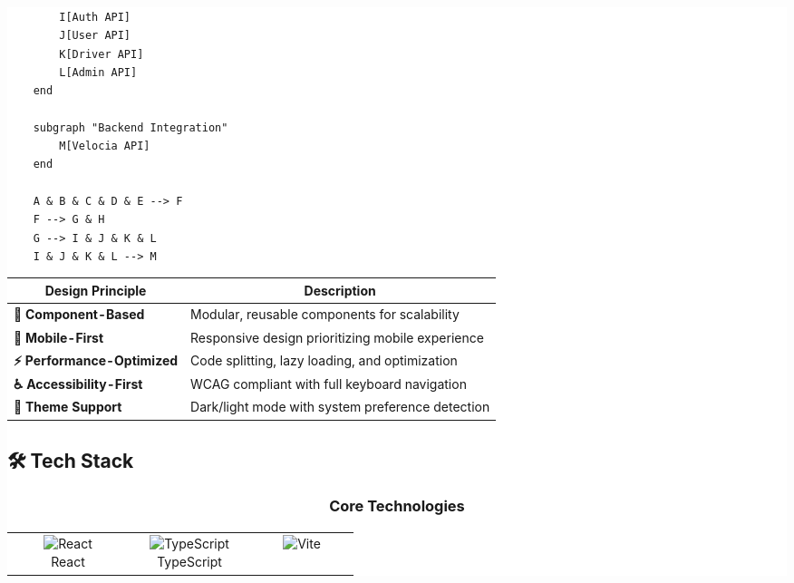 ```mermaid
        I[Auth API]
        J[User API]
        K[Driver API]
        L[Admin API]
    end

    subgraph "Backend Integration"
        M[Velocia API]
    end

    A & B & C & D & E --> F
    F --> G & H
    G --> I & J & K & L
    I & J & K & L --> M
```

<div align="center">
    
| Design Principle | Description |
|------------------|-------------|
| **🎯 Component-Based** | Modular, reusable components for scalability |
| **📱 Mobile-First** | Responsive design prioritizing mobile experience |
| **⚡ Performance-Optimized** | Code splitting, lazy loading, and optimization |
| **♿ Accessibility-First** | WCAG compliant with full keyboard navigation |
| **🎨 Theme Support** | Dark/light mode with system preference detection |
</div>

## 🛠️ **Tech Stack**

<div align="center">
    
### **Core Technologies**
<table>
  <tr>
    <td align="center" width="120">
      <img
        src="https://skillicons.dev/icons?i=react"
        width="48"
        height="48"
        alt="React"
      />
      <br />React
    </td>
    <td align="center" width="120">
      <img
        src="https://skillicons.dev/icons?i=typescript"
        width="48"
        height="48"
        alt="TypeScript"
      />
      <br />TypeScript
    </td>
    <td align="center" width="100">
      <img
        src="https://skillicons.dev/icons?i=vite"
        width="50"
        height="50"
        alt="Vite"